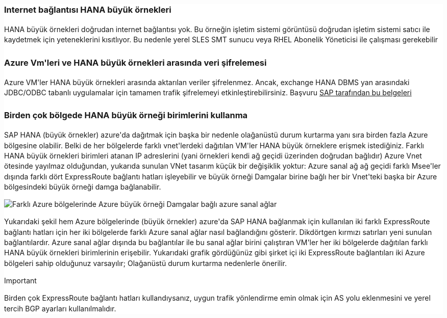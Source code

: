 ### <a name="internet-connectivity-of-hana-large-instances"></a>Internet bağlantısı HANA büyük örnekleri
HANA büyük örnekleri doğrudan internet bağlantısı yok. Bu örneğin işletim sistemi görüntüsü doğrudan işletim sistemi satıcı ile kaydetmek için yeteneklerini kısıtlıyor. Bu nedenle yerel SLES SMT sunucu veya RHEL Abonelik Yöneticisi ile çalışması gerekebilir

### <a name="data-encryption-between-azure-vms-and-hana-large-instances"></a>Azure Vm'leri ve HANA büyük örnekleri arasında veri şifrelemesi
Azure VM'ler HANA büyük örnekleri arasında aktarılan veriler şifrelenmez. Ancak, exchange HANA DBMS yan arasındaki JDBC/ODBC tabanlı uygulamalar için tamamen trafik şifrelemeyi etkinleştirebilirsiniz. Başvuru [SAP tarafından bu belgeleri](http://help-legacy.sap.com/saphelp_hanaplatform/helpdata/en/db/d3d887bb571014bf05ca887f897b99/content.htm?frameset=/en/dd/a2ae94bb571014a48fc3b22f8e919e/frameset.htm&current_toc=/en/de/ec02ebbb57101483bdf3194c301d2e/plain.htm&node_id=20&show_children=false)

### <a name="using-hana-large-instance-units-in-multiple-regions"></a>Birden çok bölgede HANA büyük örneği birimlerini kullanma

SAP HANA (büyük örnekler) azure'da dağıtmak için başka bir nedenle olağanüstü durum kurtarma yanı sıra birden fazla Azure bölgesine olabilir. Belki de her bölgelerde farklı vnet'lerdeki dağıtılan VM'ler HANA büyük örneklere erişmek istediğiniz. Farklı HANA büyük örnekleri birimleri atanan IP adreslerini (yani örnekleri kendi ağ geçidi üzerinden doğrudan bağlıdır) Azure Vnet ötesinde yayılmaz olduğundan, yukarıda sunulan VNet tasarım küçük bir değişiklik yoktur: Azure sanal ağ ağ geçidi farklı Msee'ler dışında farklı dört ExpressRoute bağlantı hatları işleyebilir ve büyük örneği Damgalar birine bağlı her bir Vnet'teki başka bir Azure bölgesindeki büyük örneği damga bağlanabilir.

![Farklı Azure bölgelerinde Azure büyük örneği Damgalar bağlı azure sanal ağlar](./media/hana-overview-architecture/image8-multiple-regions.png)

Yukarıdaki şekil hem Azure bölgelerinde (büyük örnekler) azure'da SAP HANA bağlanmak için kullanılan iki farklı ExpressRoute bağlantı hatları için her iki bölgelerde farklı Azure sanal ağlar nasıl bağlandığını gösterir. Dikdörtgen kırmızı satırları yeni sunulan bağlantılardır. Azure sanal ağlar dışında bu bağlantılar ile bu sanal ağlar birini çalıştıran VM'ler her iki bölgelerde dağıtılan farklı HANA büyük örnekleri birimlerinin erişebilir. Yukarıdaki grafik gördüğünüz gibi şirket içi iki ExpressRoute bağlantıları iki Azure bölgeleri sahip olduğunuz varsayılır; Olağanüstü durum kurtarma nedenlerle önerilir.

> [!IMPORTANT] 
> Birden çok ExpressRoute bağlantı hatları kullandıysanız, uygun trafik yönlendirme emin olmak için AS yolu eklenmesini ve yerel tercih BGP ayarları kullanılmalıdır.


